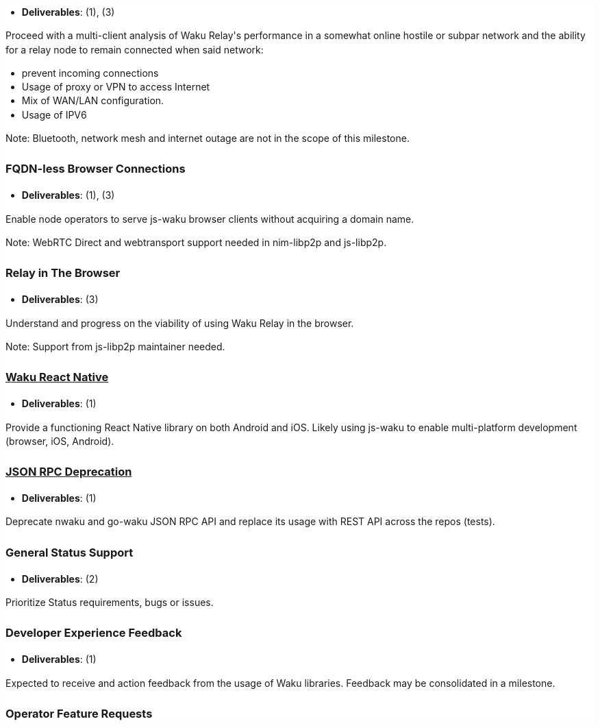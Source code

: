 - **Deliverables**: (1), (3)

Proceed with a multi-client analysis of Waku Relay's performance in a somewhat online hostile or subpar network and the ability for a relay node to remain connected when said network:
- prevent incoming connections
- Usage of proxy or VPN to access Internet
- Mix of WAN/LAN configuration.
- Usage of IPV6

Note: Bluetooth, network mesh and internet outage are not in the scope of this milestone. 

### FQDN-less Browser Connections

- **Deliverables**: (1), (3)

Enable node operators to serve js-waku browser clients without acquiring a domain name.

Note: WebRTC Direct and webtransport support needed in nim-libp2p and js-libp2p.

### Relay in The Browser

- **Deliverables**: (3)

Understand and progress on the viability of using Waku Relay in the browser.

Note: Support from js-libp2p maintainer needed.

### [Waku React Native](https://github.com/waku-org/pm/issues/124)

- **Deliverables**: (1)

Provide a functioning React Native library on both Android and iOS.
Likely using js-waku to enable multi-platform development (browser, iOS, Android).

### [JSON RPC Deprecation](https://github.com/waku-org/pm/issues/125)

- **Deliverables**: (1)

Deprecate nwaku and go-waku JSON RPC API and replace its usage with REST API across the repos (tests).

### General Status Support

- **Deliverables**: (2)

Prioritize Status requirements, bugs or issues.

### Developer Experience Feedback

- **Deliverables**: (1)

Expected to receive and action feedback from the usage of Waku libraries.
Feedback may be consolidated in a milestone.

### Operator Feature Requests

